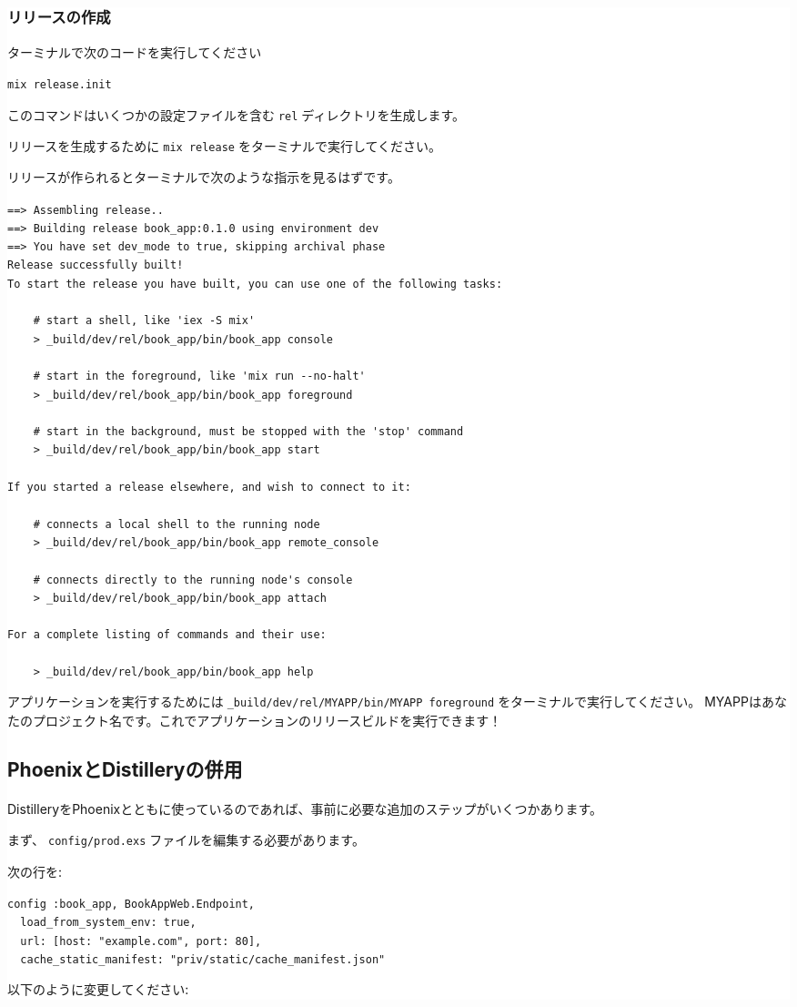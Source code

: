 ### リリースの作成

ターミナルで次のコードを実行してください

```
mix release.init
```

このコマンドはいくつかの設定ファイルを含む `rel` ディレクトリを生成します。

リリースを生成するために `mix release` をターミナルで実行してください。

リリースが作られるとターミナルで次のような指示を見るはずです。

```
==> Assembling release..
==> Building release book_app:0.1.0 using environment dev
==> You have set dev_mode to true, skipping archival phase
Release successfully built!
To start the release you have built, you can use one of the following tasks:

    # start a shell, like 'iex -S mix'
    > _build/dev/rel/book_app/bin/book_app console

    # start in the foreground, like 'mix run --no-halt'
    > _build/dev/rel/book_app/bin/book_app foreground

    # start in the background, must be stopped with the 'stop' command
    > _build/dev/rel/book_app/bin/book_app start

If you started a release elsewhere, and wish to connect to it:

    # connects a local shell to the running node
    > _build/dev/rel/book_app/bin/book_app remote_console

    # connects directly to the running node's console
    > _build/dev/rel/book_app/bin/book_app attach

For a complete listing of commands and their use:

    > _build/dev/rel/book_app/bin/book_app help
```

アプリケーションを実行するためには `_build/dev/rel/MYAPP/bin/MYAPP foreground` をターミナルで実行してください。
MYAPPはあなたのプロジェクト名です。これでアプリケーションのリリースビルドを実行できます！


## PhoenixとDistilleryの併用

DistilleryをPhoenixとともに使っているのであれば、事前に必要な追加のステップがいくつかあります。

まず、 `config/prod.exs` ファイルを編集する必要があります。

次の行を:

```
config :book_app, BookAppWeb.Endpoint,
  load_from_system_env: true,
  url: [host: "example.com", port: 80],
  cache_static_manifest: "priv/static/cache_manifest.json"
```
以下のように変更してください:
